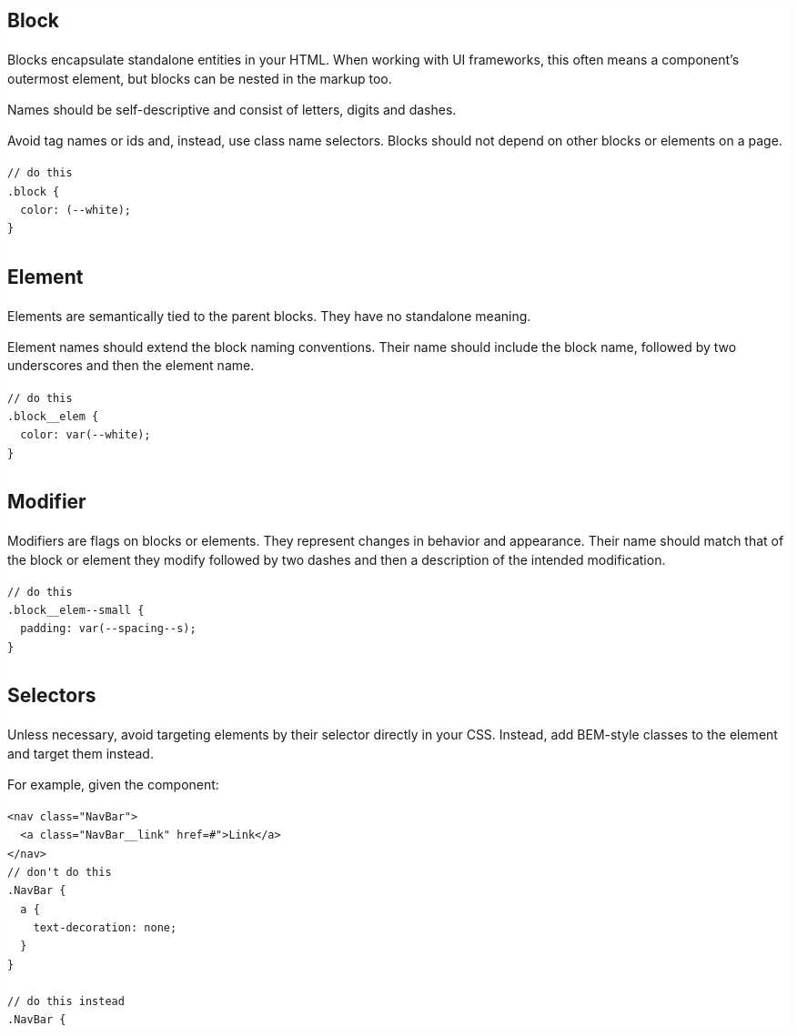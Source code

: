 ## Block

Blocks encapsulate standalone entities in your HTML. When working with UI frameworks, this often means a component’s outermost element, but blocks can be nested in the markup too.

Names should be self-descriptive and consist of letters, digits and dashes.

Avoid tag names or ids and, instead, use class name selectors. Blocks should not depend on other blocks or elements on a page.

```
// do this
.block {
  color: (--white);
}

```

## Element

Elements are semantically tied to the parent blocks. They have no standalone meaning.

Element names should extend the block naming conventions. Their name should include the block name, followed by two underscores and then the element name.

```
// do this
.block__elem {
  color: var(--white);
}

```

## Modifier

Modifiers are flags on blocks or elements. They represent changes in behavior and appearance. Their name should match that of the block or element they modify followed by two dashes and then a description of the intended modification.

```
// do this
.block__elem--small {
  padding: var(--spacing--s);
}

```

## Selectors

Unless necessary, avoid targeting elements by their selector directly in your CSS. Instead, add BEM-style classes to the element and target them instead.

For example, given the component:

```
<nav class="NavBar">
  <a class="NavBar__link" href=#">Link</a>
</nav>
// don't do this
.NavBar {
  a {
    text-decoration: none;
  }
}

// do this instead
.NavBar {
```